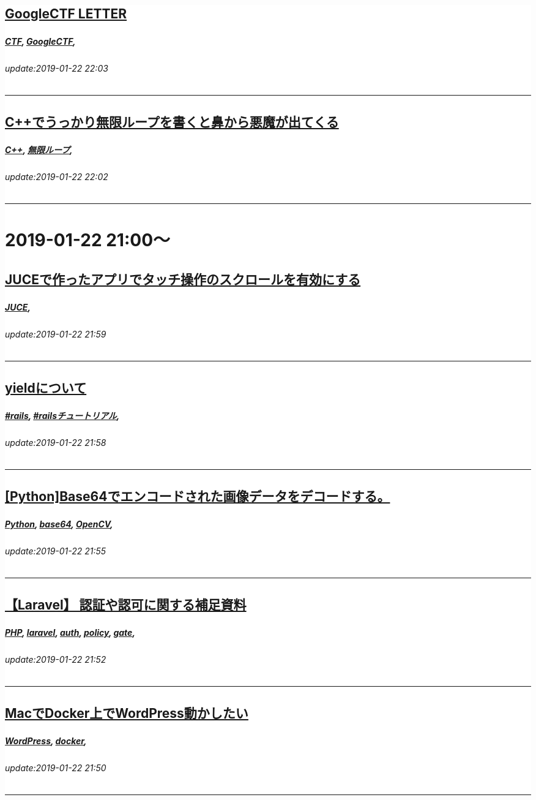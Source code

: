 ## [GoogleCTF LETTER](https://qiita.com/CTFman/items/5750b9676642cdc54f48)
##### [CTF](https://qiita.com/tags/CTF), [GoogleCTF](https://qiita.com/tags/GoogleCTF), 
###### update:2019-01-22 22:03
---
## [C++でうっかり無限ループを書くと鼻から悪魔が出てくる](https://qiita.com/tkmtSo/items/de3148dd1dcb70f38d6a)
##### [C++](https://qiita.com/tags/C++), [無限ループ](https://qiita.com/tags/無限ループ), 
###### update:2019-01-22 22:02
---




# 2019-01-22 21:00～
## [JUCEで作ったアプリでタッチ操作のスクロールを有効にする](https://qiita.com/ring2/items/244c7335e09bafe51433)
##### [JUCE](https://qiita.com/tags/JUCE), 
###### update:2019-01-22 21:59
---
## [yieldについて](https://qiita.com/kyohei0915/items/1e6d81e8a964fcbf687d)
##### [#rails](https://qiita.com/tags/#rails), [#railsチュートリアル](https://qiita.com/tags/#railsチュートリアル), 
###### update:2019-01-22 21:58
---
## [[Python]Base64でエンコードされた画像データをデコードする。](https://qiita.com/TsubasaSato/items/908d4f5c241091ecbf9b)
##### [Python](https://qiita.com/tags/Python), [base64](https://qiita.com/tags/base64), [OpenCV](https://qiita.com/tags/OpenCV), 
###### update:2019-01-22 21:55
---
## [【Laravel】 認証や認可に関する補足資料](https://qiita.com/mpyw/items/8c5413b99b8e299f7002)
##### [PHP](https://qiita.com/tags/PHP), [laravel](https://qiita.com/tags/laravel), [auth](https://qiita.com/tags/auth), [policy](https://qiita.com/tags/policy), [gate](https://qiita.com/tags/gate), 
###### update:2019-01-22 21:52
---
## [MacでDocker上でWordPress動かしたい](https://qiita.com/wewelcome0820/items/3d88f6e06bf887509a45)
##### [WordPress](https://qiita.com/tags/WordPress), [docker](https://qiita.com/tags/docker), 
###### update:2019-01-22 21:50
---